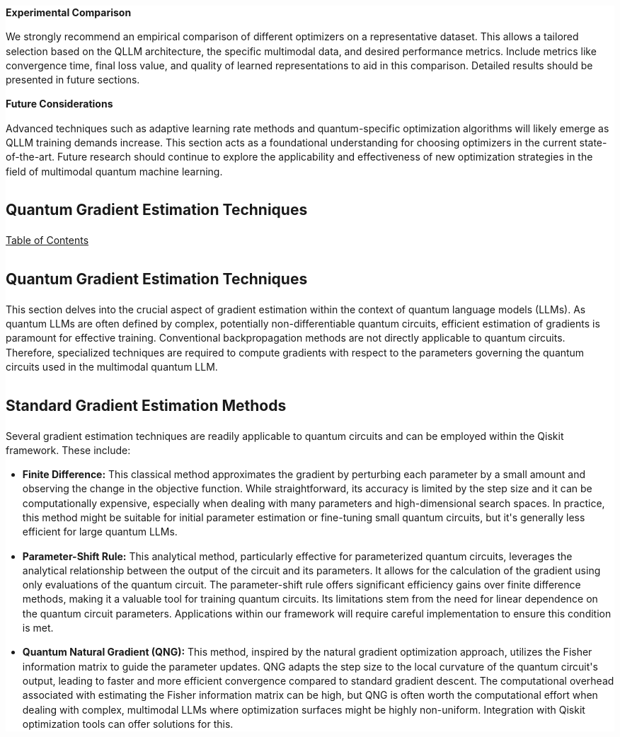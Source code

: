 **Experimental Comparison**

We strongly recommend an empirical comparison of different optimizers on a representative dataset. This allows a tailored selection based on the QLLM architecture, the specific multimodal data, and desired performance metrics.  Include metrics like convergence time, final loss value, and quality of learned representations to aid in this comparison.  Detailed results should be presented in future sections.


**Future Considerations**

Advanced techniques such as adaptive learning rate methods and quantum-specific optimization algorithms will likely emerge as QLLM training demands increase. This section acts as a foundational understanding for choosing optimizers in the current state-of-the-art.  Future research should continue to explore the applicability and effectiveness of new optimization strategies in the field of multimodal quantum machine learning.


<a id='chapter-4-subchapter-6'></a>

## Quantum Gradient Estimation Techniques

[Table of Contents](#table-of-contents)

## Quantum Gradient Estimation Techniques

This section delves into the crucial aspect of gradient estimation within the context of quantum language models (LLMs).  As quantum LLMs are often defined by complex, potentially non-differentiable quantum circuits, efficient estimation of gradients is paramount for effective training.  Conventional backpropagation methods are not directly applicable to quantum circuits.  Therefore, specialized techniques are required to compute gradients with respect to the parameters governing the quantum circuits used in the multimodal quantum LLM.

## Standard Gradient Estimation Methods

Several gradient estimation techniques are readily applicable to quantum circuits and can be employed within the Qiskit framework.  These include:

* **Finite Difference:** This classical method approximates the gradient by perturbing each parameter by a small amount and observing the change in the objective function.  While straightforward, its accuracy is limited by the step size and it can be computationally expensive, especially when dealing with many parameters and high-dimensional search spaces.  In practice, this method might be suitable for initial parameter estimation or fine-tuning small quantum circuits, but it's generally less efficient for large quantum LLMs.

* **Parameter-Shift Rule:**  This analytical method, particularly effective for parameterized quantum circuits, leverages the analytical relationship between the output of the circuit and its parameters.  It allows for the calculation of the gradient using only evaluations of the quantum circuit.  The parameter-shift rule offers significant efficiency gains over finite difference methods, making it a valuable tool for training quantum circuits.  Its limitations stem from the need for linear dependence on the quantum circuit parameters.  Applications within our framework will require careful implementation to ensure this condition is met.

* **Quantum Natural Gradient (QNG):** This method, inspired by the natural gradient optimization approach, utilizes the Fisher information matrix to guide the parameter updates.  QNG adapts the step size to the local curvature of the quantum circuit's output, leading to faster and more efficient convergence compared to standard gradient descent. The computational overhead associated with estimating the Fisher information matrix can be high, but QNG is often worth the computational effort when dealing with complex, multimodal LLMs where optimization surfaces might be highly non-uniform.  Integration with Qiskit optimization tools can offer solutions for this.
